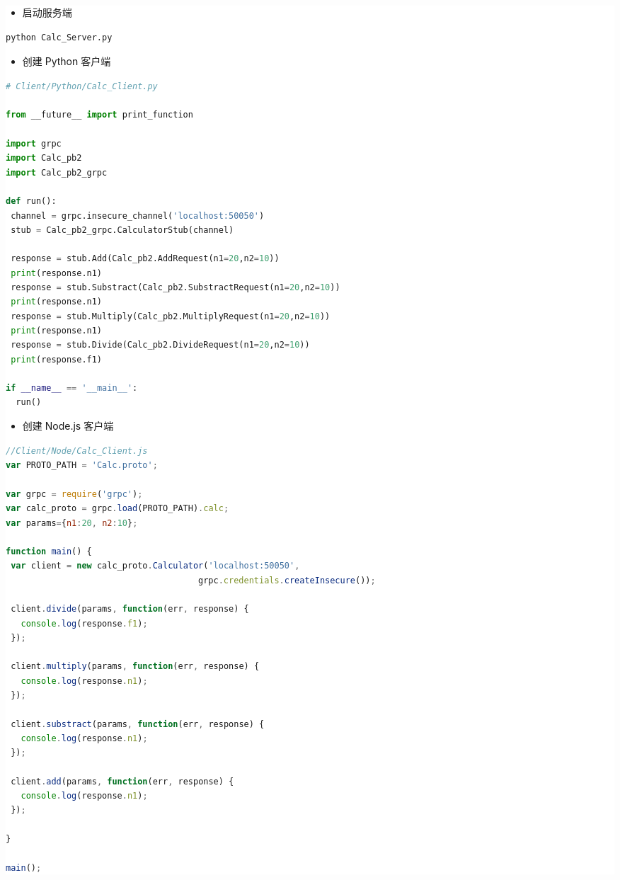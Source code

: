 - 启动服务端
```bash
python Calc_Server.py
```

- 创建 Python 客户端

```python
# Client/Python/Calc_Client.py

from __future__ import print_function

import grpc
import Calc_pb2
import Calc_pb2_grpc

def run():
 channel = grpc.insecure_channel('localhost:50050')
 stub = Calc_pb2_grpc.CalculatorStub(channel)

 response = stub.Add(Calc_pb2.AddRequest(n1=20,n2=10))
 print(response.n1)
 response = stub.Substract(Calc_pb2.SubstractRequest(n1=20,n2=10))
 print(response.n1)
 response = stub.Multiply(Calc_pb2.MultiplyRequest(n1=20,n2=10))
 print(response.n1)
 response = stub.Divide(Calc_pb2.DivideRequest(n1=20,n2=10))
 print(response.f1)

if __name__ == '__main__':
  run()
```

- 创建 Node.js 客户端
```JavaScript
//Client/Node/Calc_Client.js
var PROTO_PATH = 'Calc.proto';

var grpc = require('grpc');
var calc_proto = grpc.load(PROTO_PATH).calc;
var params={n1:20, n2:10};

function main() {
 var client = new calc_proto.Calculator('localhost:50050',
                                      grpc.credentials.createInsecure());

 client.divide(params, function(err, response) {
   console.log(response.f1);
 });

 client.multiply(params, function(err, response) {
   console.log(response.n1);
 });

 client.substract(params, function(err, response) {
   console.log(response.n1);
 });

 client.add(params, function(err, response) {
   console.log(response.n1);
 });

}

main();
```
